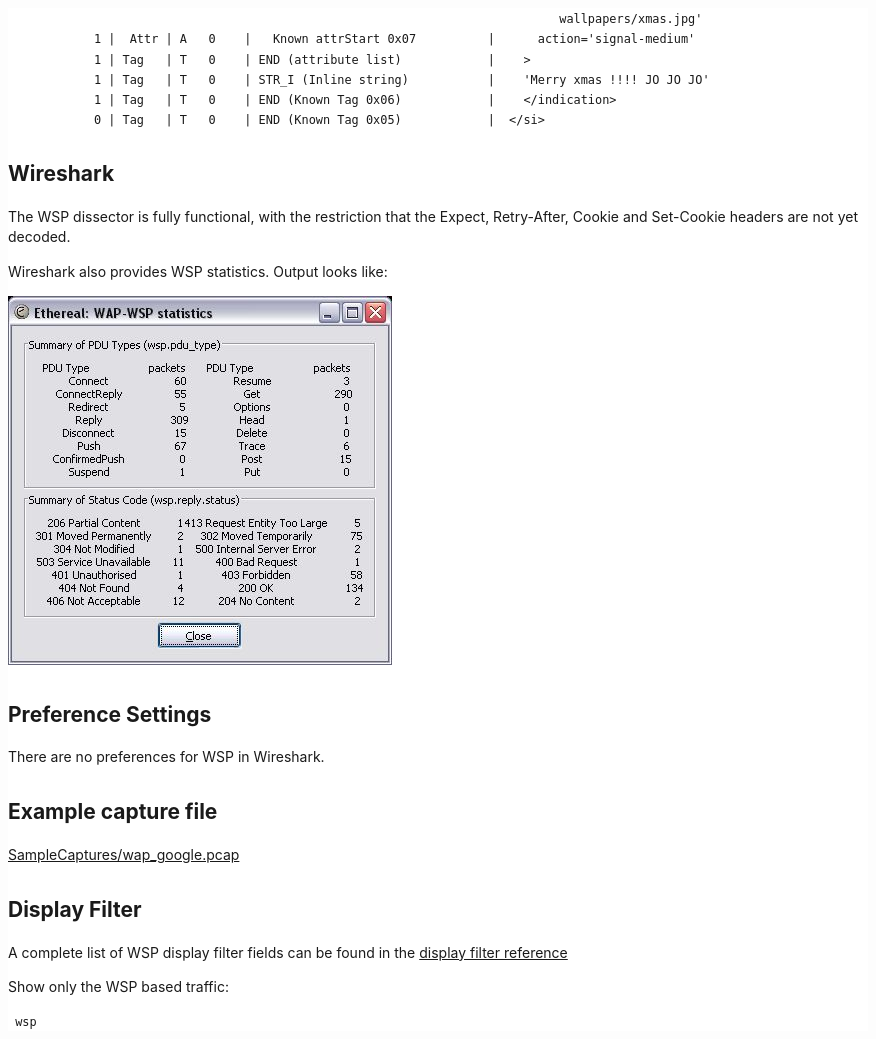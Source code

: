                                                                                  wallpapers/xmas.jpg'
                1 |  Attr | A   0    |   Known attrStart 0x07          |      action='signal-medium'
                1 | Tag   | T   0    | END (attribute list)            |    >
                1 | Tag   | T   0    | STR_I (Inline string)           |    'Merry xmas !!!! JO JO JO'
                1 | Tag   | T   0    | END (Known Tag 0x06)            |    </indication>
                0 | Tag   | T   0    | END (Known Tag 0x05)            |  </si>

## Wireshark

The WSP dissector is fully functional, with the restriction that the Expect, Retry-After, Cookie and Set-Cookie headers are not yet decoded.

Wireshark also provides WSP statistics. Output looks like:

![Stats-Proto-WSP.jpg](uploads/__moin_import__/attachments/Wireless_Session_Protocol/Stats-Proto-WSP.jpg "Stats-Proto-WSP.jpg")

## Preference Settings

There are no preferences for WSP in Wireshark.

## Example capture file

[SampleCaptures/wap\_google.pcap](uploads/__moin_import__/attachments/SampleCaptures/wap_google.pcap)

## Display Filter

A complete list of WSP display filter fields can be found in the [display filter reference](http://www.wireshark.org/docs/dfref/w/wsp.html)

Show only the WSP based traffic:

``` 
 wsp 
```

